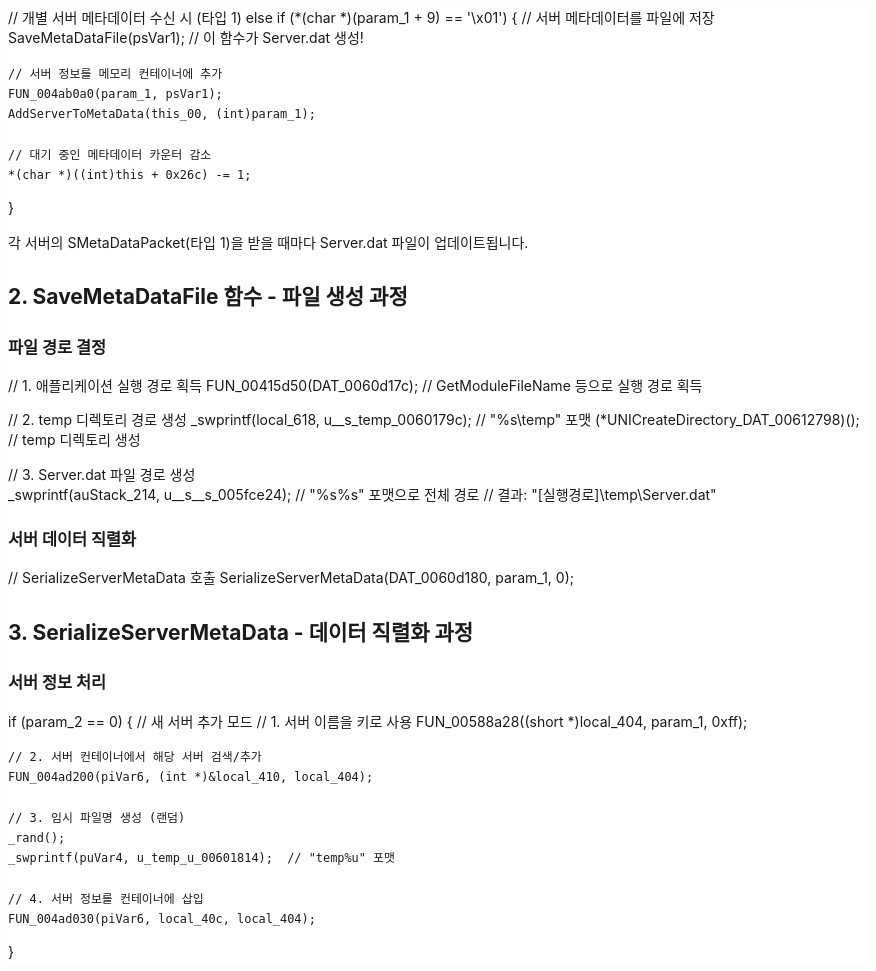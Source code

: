 
// 개별 서버 메타데이터 수신 시 (타입 1)
else if (*(char *)(param_1 + 9) == '\x01') {
    // 서버 메타데이터를 파일에 저장
    SaveMetaDataFile(psVar1);  // 이 함수가 Server.dat 생성!
    
    // 서버 정보를 메모리 컨테이너에 추가
    FUN_004ab0a0(param_1, psVar1);
    AddServerToMetaData(this_00, (int)param_1);
    
    // 대기 중인 메타데이터 카운터 감소
    *(char *)((int)this + 0x26c) -= 1;
}


각 서버의 SMetaDataPacket(타입 1)을 받을 때마다 Server.dat 파일이 업데이트됩니다.

## 2. SaveMetaDataFile 함수 - 파일 생성 과정

### 파일 경로 결정

// 1. 애플리케이션 실행 경로 획득
FUN_00415d50(DAT_0060d17c);  // GetModuleFileName 등으로 실행 경로 획득

// 2. temp 디렉토리 경로 생성
_swprintf(local_618, u__s_temp_0060179c);  // "%s\temp" 포맷
(*UNICreateDirectory_DAT_00612798)();      // temp 디렉토리 생성

// 3. Server.dat 파일 경로 생성  
_swprintf(auStack_214, u__s__s_005fce24);  // "%s\%s" 포맷으로 전체 경로
// 결과: "[실행경로]\temp\Server.dat"


### 서버 데이터 직렬화

// SerializeServerMetaData 호출
SerializeServerMetaData(DAT_0060d180, param_1, 0);


## 3. SerializeServerMetaData - 데이터 직렬화 과정

### 서버 정보 처리

if (param_2 == 0) {  // 새 서버 추가 모드
    // 1. 서버 이름을 키로 사용
    FUN_00588a28((short *)local_404, param_1, 0xff);
    
    // 2. 서버 컨테이너에서 해당 서버 검색/추가
    FUN_004ad200(piVar6, (int *)&local_410, local_404);
    
    // 3. 임시 파일명 생성 (랜덤)
    _rand();
    _swprintf(puVar4, u_temp_u_00601814);  // "temp%u" 포맷
    
    // 4. 서버 정보를 컨테이너에 삽입
    FUN_004ad030(piVar6, local_40c, local_404);
}

